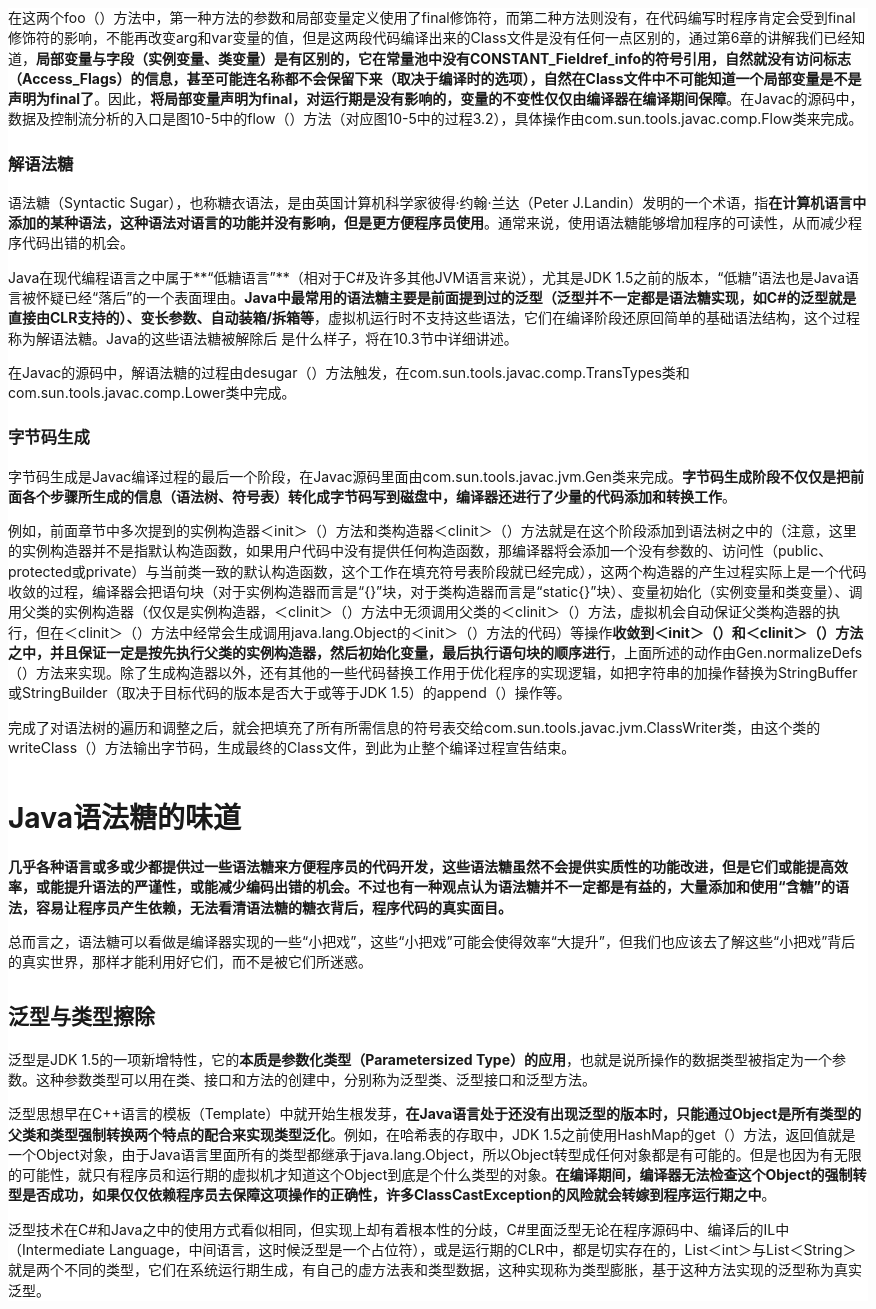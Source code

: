 在这两个foo（）方法中，第一种方法的参数和局部变量定义使用了final修饰符，而第二种方法则没有，在代码编写时程序肯定会受到final修饰符的影响，不能再改变arg和var变量的值，但是这两段代码编译出来的Class文件是没有任何一点区别的，通过第6章的讲解我们已经知道，**局部变量与字段（实例变量、类变量）是有区别的，它在常量池中没有CONSTANT_Fieldref_info的符号引用，自然就没有访问标志（Access_Flags）的信息，甚至可能连名称都不会保留下来（取决于编译时的选项），自然在Class文件中不可能知道一个局部变量是不是声明为final了**。因此，**将局部变量声明为final，对运行期是没有影响的，变量的不变性仅仅由编译器在编译期间保障**。在Javac的源码中，数据及控制流分析的入口是图10-5中的flow（）方法（对应图10-5中的过程3.2），具体操作由com.sun.tools.javac.comp.Flow类来完成。

### 解语法糖

语法糖（Syntactic Sugar），也称糖衣语法，是由英国计算机科学家彼得·约翰·兰达（Peter J.Landin）发明的一个术语，指**在计算机语言中添加的某种语法，这种语法对语言的功能并没有影响，但是更方便程序员使用**。通常来说，使用语法糖能够增加程序的可读性，从而减少程序代码出错的机会。

Java在现代编程语言之中属于**“低糖语言”**（相对于C#及许多其他JVM语言来说），尤其是JDK 1.5之前的版本，“低糖”语法也是Java语言被怀疑已经“落后”的一个表面理由。**Java中最常用的语法糖主要是前面提到过的泛型（泛型并不一定都是语法糖实现，如C#的泛型就是直接由CLR支持的）、变长参数、自动装箱/拆箱等**，虚拟机运行时不支持这些语法，它们在编译阶段还原回简单的基础语法结构，这个过程称为解语法糖。Java的这些语法糖被解除后
是什么样子，将在10.3节中详细讲述。

在Javac的源码中，解语法糖的过程由desugar（）方法触发，在com.sun.tools.javac.comp.TransTypes类和com.sun.tools.javac.comp.Lower类中完成。

### 字节码生成

字节码生成是Javac编译过程的最后一个阶段，在Javac源码里面由com.sun.tools.javac.jvm.Gen类来完成。**字节码生成阶段不仅仅是把前面各个步骤所生成的信息（语法树、符号表）转化成字节码写到磁盘中，编译器还进行了少量的代码添加和转换工作**。

例如，前面章节中多次提到的实例构造器＜init＞（）方法和类构造器＜clinit＞（）方法就是在这个阶段添加到语法树之中的（注意，这里的实例构造器并不是指默认构造函数，如果用户代码中没有提供任何构造函数，那编译器将会添加一个没有参数的、访问性（public、protected或private）与当前类一致的默认构造函数，这个工作在填充符号表阶段就已经完成），这两个构造器的产生过程实际上是一个代码收敛的过程，编译器会把语句块（对于实例构造器而言是“{}”块，对于类构造器而言是“static{}”块）、变量初始化（实例变量和类变量）、调用父类的实例构造器（仅仅是实例构造器，＜clinit＞（）方法中无须调用父类的＜clinit＞（）方法，虚拟机会自动保证父类构造器的执行，但在＜clinit＞（）方法中经常会生成调用java.lang.Object的＜init＞（）方法的代码）等操作**收敛到＜init＞（）和＜clinit＞（）方法之中，并且保证一定是按先执行父类的实例构造器，然后初始化变量，最后执行语句块的顺序进行**，上面所述的动作由Gen.normalizeDefs（）方法来实现。除了生成构造器以外，还有其他的一些代码替换工作用于优化程序的实现逻辑，如把字符串的加操作替换为StringBuffer或StringBuilder（取决于目标代码的版本是否大于或等于JDK 1.5）的append（）操作等。

完成了对语法树的遍历和调整之后，就会把填充了所有所需信息的符号表交给com.sun.tools.javac.jvm.ClassWriter类，由这个类的writeClass（）方法输出字节码，生成最终的Class文件，到此为止整个编译过程宣告结束。

# Java语法糖的味道

**几乎各种语言或多或少都提供过一些语法糖来方便程序员的代码开发，这些语法糖虽然不会提供实质性的功能改进，但是它们或能提高效率，或能提升语法的严谨性，或能减少编码出错的机会。不过也有一种观点认为语法糖并不一定都是有益的，大量添加和使用“含糖”的语法，容易让程序员产生依赖，无法看清语法糖的糖衣背后，程序代码的真实面目。**

总而言之，语法糖可以看做是编译器实现的一些“小把戏”，这些“小把戏”可能会使得效率“大提升”，但我们也应该去了解这些“小把戏”背后的真实世界，那样才能利用好它们，而不是被它们所迷惑。

## 泛型与类型擦除

泛型是JDK 1.5的一项新增特性，它的**本质是参数化类型（Parametersized Type）的应用**，也就是说所操作的数据类型被指定为一个参数。这种参数类型可以用在类、接口和方法的创建中，分别称为泛型类、泛型接口和泛型方法。

泛型思想早在C++语言的模板（Template）中就开始生根发芽，**在Java语言处于还没有出现泛型的版本时，只能通过Object是所有类型的父类和类型强制转换两个特点的配合来实现类型泛化**。例如，在哈希表的存取中，JDK 1.5之前使用HashMap的get（）方法，返回值就是一个Object对象，由于Java语言里面所有的类型都继承于java.lang.Object，所以Object转型成任何对象都是有可能的。但是也因为有无限的可能性，就只有程序员和运行期的虚拟机才知道这个Object到底是个什么类型的对象。**在编译期间，编译器无法检查这个Object的强制转型是否成功，如果仅仅依赖程序员去保障这项操作的正确性，许多ClassCastException的风险就会转嫁到程序运行期之中**。

泛型技术在C#和Java之中的使用方式看似相同，但实现上却有着根本性的分歧，C#里面泛型无论在程序源码中、编译后的IL中（Intermediate Language，中间语言，这时候泛型是一个占位符），或是运行期的CLR中，都是切实存在的，List＜int＞与List＜String＞就是两个不同的类型，它们在系统运行期生成，有自己的虚方法表和类型数据，这种实现称为类型膨胀，基于这种方法实现的泛型称为真实泛型。
